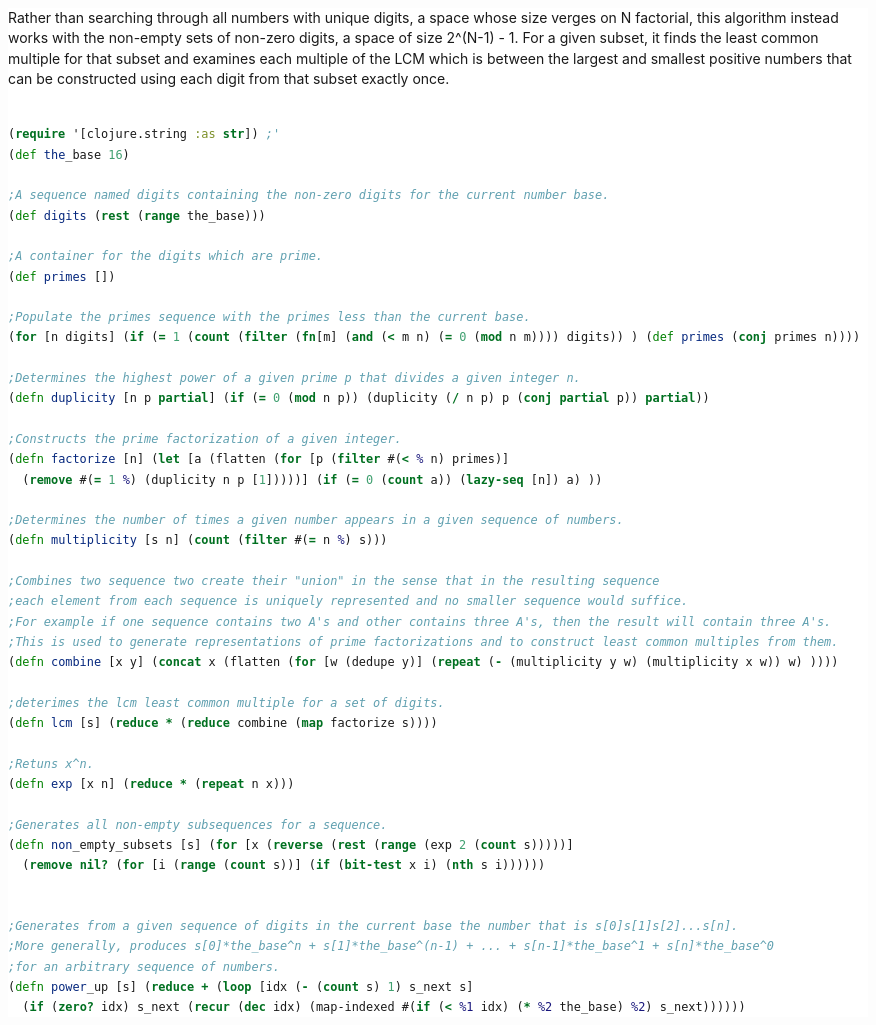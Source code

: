 Rather than searching through all numbers with unique digits, a space whose size verges on N factorial,
this algorithm instead works with the non-empty sets of non-zero digits, a space of size 2^(N-1) - 1.
For a given subset, it finds the least common multiple for that subset and examines each multiple of the LCM which is between
the largest and smallest positive numbers that can be constructed using each digit from that subset exactly once.

```clojure

(require '[clojure.string :as str]) ;'
(def the_base 16)

;A sequence named digits containing the non-zero digits for the current number base.
(def digits (rest (range the_base)))

;A container for the digits which are prime.
(def primes [])

;Populate the primes sequence with the primes less than the current base.
(for [n digits] (if (= 1 (count (filter (fn[m] (and (< m n) (= 0 (mod n m)))) digits)) ) (def primes (conj primes n))))

;Determines the highest power of a given prime p that divides a given integer n.
(defn duplicity [n p partial] (if (= 0 (mod n p)) (duplicity (/ n p) p (conj partial p)) partial))

;Constructs the prime factorization of a given integer.
(defn factorize [n] (let [a (flatten (for [p (filter #(< % n) primes)]
  (remove #(= 1 %) (duplicity n p [1]))))] (if (= 0 (count a)) (lazy-seq [n]) a) ))

;Determines the number of times a given number appears in a given sequence of numbers.
(defn multiplicity [s n] (count (filter #(= n %) s)))

;Combines two sequence two create their "union" in the sense that in the resulting sequence
;each element from each sequence is uniquely represented and no smaller sequence would suffice.
;For example if one sequence contains two A's and other contains three A's, then the result will contain three A's.
;This is used to generate representations of prime factorizations and to construct least common multiples from them.
(defn combine [x y] (concat x (flatten (for [w (dedupe y)] (repeat (- (multiplicity y w) (multiplicity x w)) w) ))))

;deterimes the lcm least common multiple for a set of digits.
(defn lcm [s] (reduce * (reduce combine (map factorize s))))

;Retuns x^n.
(defn exp [x n] (reduce * (repeat n x)))

;Generates all non-empty subsequences for a sequence.
(defn non_empty_subsets [s] (for [x (reverse (rest (range (exp 2 (count s)))))]
  (remove nil? (for [i (range (count s))] (if (bit-test x i) (nth s i))))))


;Generates from a given sequence of digits in the current base the number that is s[0]s[1]s[2]...s[n].
;More generally, produces s[0]*the_base^n + s[1]*the_base^(n-1) + ... + s[n-1]*the_base^1 + s[n]*the_base^0
;for an arbitrary sequence of numbers.
(defn power_up [s] (reduce + (loop [idx (- (count s) 1) s_next s]
  (if (zero? idx) s_next (recur (dec idx) (map-indexed #(if (< %1 idx) (* %2 the_base) %2) s_next))))))

```
